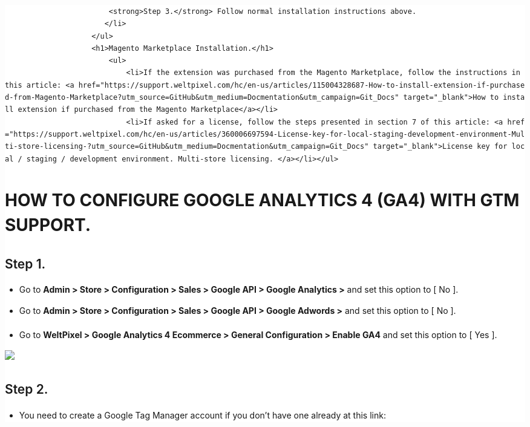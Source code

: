                             <strong>Step 3.</strong> Follow normal installation instructions above.
                           </li>
                        </ul> 
                        <h1>Magento Marketplace Installation.</h1>
                            <ul>
                                <li>If the extension was purchased from the Magento Marketplace, follow the instructions in this article: <a href="https://support.weltpixel.com/hc/en-us/articles/115004328687-How-to-install-extension-if-purchased-from-Magento-Marketplace?utm_source=GitHub&utm_medium=Docmentation&utm_campaign=Git_Docs" target="_blank">How to install extension if purchased from the Magento Marketplace</a></li>
                                <li>If asked for a license, follow the steps presented in section 7 of this article: <a href="https://support.weltpixel.com/hc/en-us/articles/360006697594-License-key-for-local-staging-development-environment-Multi-store-licensing-?utm_source=GitHub&utm_medium=Docmentation&utm_campaign=Git_Docs" target="_blank">License key for local / staging / development environment. Multi-store licensing. </a></li></ul>
<h1>HOW TO CONFIGURE GOOGLE ANALYTICS 4 (GA4) WITH GTM SUPPORT.</h1>
 <tr>
  <td width="100%">
      <div class="col-md-6">
<h2 style="font-weight: 600;">Step 1.</h2>
<ul>
                            <li>
                                <p>
                                    Go to <strong> Admin > Store > Configuration > Sales > Google API > Google Analytics ></strong> and set this option to [ No ].
                                    </li>
<li>
                                    Go to <strong> Admin > Store > Configuration > Sales > Google API > Google Adwords ></strong> and set this option to [ No ].
                                    </li>
<br>
                                    <li>
                                      Go to <strong> WeltPixel > Google Analytics 4 Ecommerce  > General Configuration > Enable GA4</strong> and set this option to [ Yes ].
                                      </li>
                                </p>
                            </li>
                        </ul>
</div>
  </td>
</tr>

<div>
 <tr> 
  <td>
<p><img src="https://www.weltpixel.com/media/wysiwyg/product-ga4/config1.png"></p>
</div>
  </td>
 </tr>
 
 <tr>
  <td width="100">
      <div class="col-md-6">
<h2 style="font-weight: 600;">Step 2.</h2>
<ul>
                            <li>
                                <p>
                                    You need to create a Google Tag Manager account if you don’t have one already at this link: 
